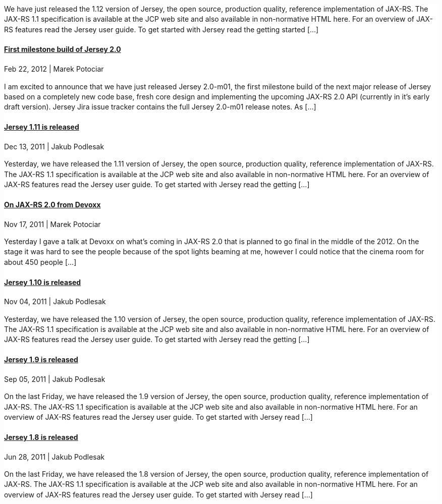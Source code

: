 We have just released the 1.12 version of Jersey, the open source, production quality, reference implementation of JAX-RS. The JAX-RS 1.1 specification is available at the JCP web site and also available in non-normative HTML here. For an overview of JAX-RS features read the Jersey user guide. To get started with Jersey read the getting started [&#8230;]

<h4><a href="http://marek.potociar.net/2012/02/22/first-milestone-build-of-jersey-2-0/" target="_blank">First milestone build of Jersey 2.0</a></h4>
Feb 22, 2012 | Marek Potociar

I am excited to announce that we have just released Jersey 2.0-m01, the first milestone build of the next major release of Jersey based on a completely new code base, fresh core design and implementing the upcoming JAX-RS 2.0 API (currently in it&#8217;s early draft version). Jersey Jira issue tracker contains the full Jersey 2.0-m01 release notes. As [&#8230;]

<h4><a href="https://blogs.oracle.com/japod/entry/jersey_1_11_is_released" target="_blank">Jersey 1.11 is released</a></h4>
Dec 13, 2011 | Jakub Podlesak  

Yesterday, we have released the 1.11 version of Jersey, the open source, production quality, reference implementation of JAX-RS. The JAX-RS 1.1 specification is available at the JCP web site and also available in non-normative HTML here. For an overview of JAX-RS features read the Jersey user guide. To get started with Jersey read the getting [&#8230;]

<h4><a href="http://marek.potociar.net/2011/11/17/on-jax-rs-2-0-from-devoxx/" target="_blank">On JAX-RS 2.0 from Devoxx</a></h4>
Nov 17, 2011 | Marek Potociar

Yesterday I gave a talk at Devoxx on what&#8217;s coming in JAX-RS 2.0 that is planned to go final in the middle of the 2012. On the stage it was hard to see the people because of the spot lights beaming at me, however I could notice that the cinema room for about 450 people [&#8230;]

<h4><a href="https://blogs.oracle.com/japod/entry/jersey_1_10_is_released" target="_blank">Jersey 1.10 is released</a></h4>
Nov 04, 2011 | Jakub Podlesak  

Yesterday, we have released the 1.10 version of Jersey, the open source, production quality, reference implementation of JAX-RS. The JAX-RS 1.1 specification is available at the JCP web site and also available in non-normative HTML here. For an overview of JAX-RS features read the Jersey user guide. To get started with Jersey read the getting [&#8230;]

<h4><a href="https://blogs.oracle.com/japod/entry/jersey_1_9_is_released" target="_blank">Jersey 1.9 is released</a></h4>
Sep 05, 2011 | Jakub Podlesak  

On the last Friday, we have released the 1.9 version of Jersey, the open source, production quality, reference implementation of JAX-RS. The JAX-RS 1.1 specification is available at the JCP web site and also available in non-normative HTML here. For an overview of JAX-RS features read the Jersey user guide. To get started with Jersey read [&#8230;]

<h4><a href="https://blogs.oracle.com/japod/entry/jersey_1_8_is_released" target="_blank">Jersey 1.8 is released</a></h4>
Jun 28, 2011 | Jakub Podlesak  

On the last Friday, we have released the 1.8 version of Jersey, the open source, production quality, reference implementation of JAX-RS. The JAX-RS 1.1 specification is available at the JCP web site and also available in non-normative HTML here. For an overview of JAX-RS features read the Jersey user guide. To get started with Jersey read [&#8230;]
